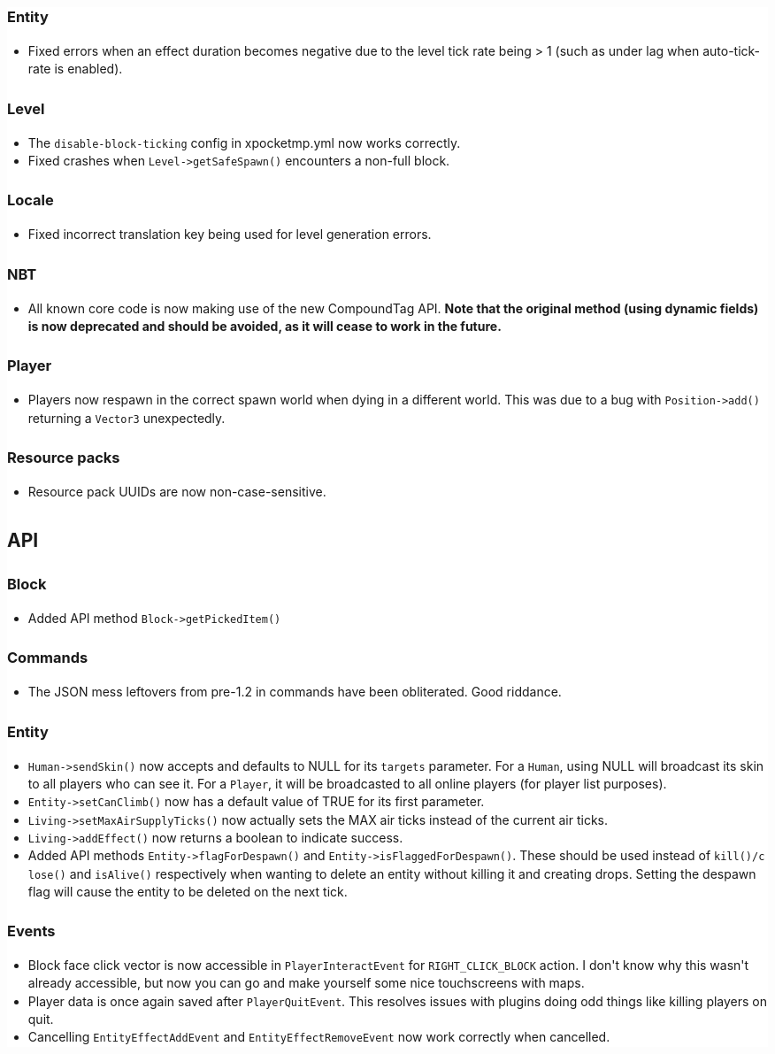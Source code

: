 ### Entity
- Fixed errors when an effect duration becomes negative due to the level tick rate being > 1 (such as under lag when auto-tick-rate is enabled).

### Level
- The `disable-block-ticking` config in xpocketmp.yml now works correctly.
- Fixed crashes when `Level->getSafeSpawn()` encounters a non-full block.

### Locale
- Fixed incorrect translation key being used for level generation errors.

### NBT
- All known core code is now making use of the new CompoundTag API. **Note that the original method (using dynamic fields) is now deprecated and should be avoided, as it will cease to work in the future.**

### Player
- Players now respawn in the correct spawn world when dying in a different world. This was due to a bug with `Position->add()` returning a `Vector3` unexpectedly.

### Resource packs
- Resource pack UUIDs are now non-case-sensitive.

## API
### Block
- Added API method `Block->getPickedItem()`

### Commands
- The JSON mess leftovers from pre-1.2 in commands have been obliterated. Good riddance.

### Entity
- `Human->sendSkin()` now accepts and defaults to NULL for its `targets` parameter. For a `Human`, using NULL will broadcast its skin to all players who can see it. For a `Player`, it will be broadcasted to all online players (for player list purposes).
- `Entity->setCanClimb()` now has a default value of TRUE for its first parameter.
- `Living->setMaxAirSupplyTicks()` now actually sets the MAX air ticks instead of the current air ticks.
- `Living->addEffect()` now returns a boolean to indicate success.
- Added API methods `Entity->flagForDespawn()` and `Entity->isFlaggedForDespawn()`. These should be used instead of `kill()/close()` and `isAlive()` respectively when wanting to delete an entity without killing it and creating drops. Setting the despawn flag will cause the entity to be deleted on the next tick.

### Events
- Block face click vector is now accessible in `PlayerInteractEvent` for `RIGHT_CLICK_BLOCK` action. I don't know why this wasn't already accessible, but now you can go and make yourself some nice touchscreens with maps.
- Player data is once again saved after `PlayerQuitEvent`. This resolves issues with plugins doing odd things like killing players on quit.
- Cancelling `EntityEffectAddEvent` and `EntityEffectRemoveEvent` now work correctly when cancelled.
